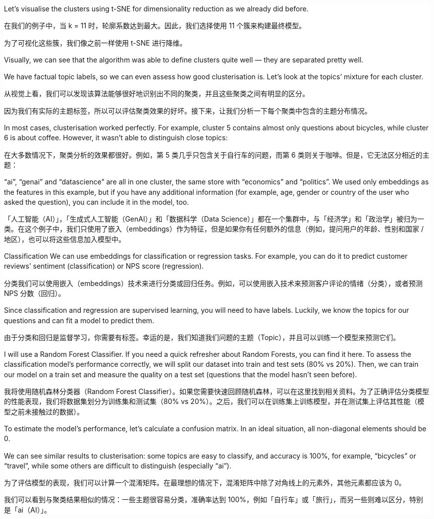 Let’s visualise the clusters using t-SNE for dimensionality reduction as we already did before.

在我们的例子中，当 k = 11 时，轮廓系数达到最大。因此，我们选择使用 11 个簇来构建最终模型。

为了可视化这些簇，我们像之前一样使用 t-SNE 进行降维。

Visually, we can see that the algorithm was able to define clusters quite well — they are separated pretty well.


We have factual topic labels, so we can even assess how good clusterisation is. Let’s look at the topics’ mixture for each cluster.

从视觉上看，我们可以发现该算法能够很好地识别出不同的聚类，并且这些聚类之间有明显的区分。

因为我们有实际的主题标签，所以可以评估聚类效果的好坏。接下来，让我们分析一下每个聚类中包含的主题分布情况。

In most cases, clusterisation worked perfectly. For example, cluster 5 contains almost only questions about bicycles, while cluster 6 is about coffee. However, it wasn’t able to distinguish close topics:

在大多数情况下，聚类分析的效果都很好。例如，第 5 类几乎只包含关于自行车的问题，而第 6 类则关于咖啡。但是，它无法区分相近的主题：

“ai”, “genai” and “datascience” are all in one cluster,
the same store with “economics” and “politics”.
We used only embeddings as the features in this example, but if you have any additional information (for example, age, gender or country of the user who asked the question), you can include it in the model, too.

「人工智能（AI）」，「生成式人工智能（GenAI）」和「数据科学（Data Science）」都在一个集群中，与「经济学」和「政治学」被归为一类。在这个例子中，我们只使用了嵌入（embeddings）作为特征，但是如果你有任何额外的信息（例如，提问用户的年龄、性别和国家 / 地区），也可以将这些信息加入模型中。

Classification
We can use embeddings for classification or regression tasks. For example, you can do it to predict customer reviews’ sentiment (classification) or NPS score (regression).

分类我们可以使用嵌入（embeddings）技术来进行分类或回归任务。例如，可以使用嵌入技术来预测客户评论的情绪（分类），或者预测 NPS 分数（回归）。

Since classification and regression are supervised learning, you will need to have labels. Luckily, we know the topics for our questions and can fit a model to predict them.

由于分类和回归是监督学习，你需要有标签。幸运的是，我们知道我们问题的主题（Topic），并且可以训练一个模型来预测它们。

I will use a Random Forest Classifier. If you need a quick refresher about Random Forests, you can find it here. To assess the classification model’s performance correctly, we will split our dataset into train and test sets (80% vs 20%). Then, we can train our model on a train set and measure the quality on a test set (questions that the model hasn’t seen before).

我将使用随机森林分类器（Random Forest Classifier）。如果您需要快速回顾随机森林，可以在这里找到相关资料。为了正确评估分类模型的性能表现，我们将数据集划分为训练集和测试集（80% vs 20%）。之后，我们可以在训练集上训练模型，并在测试集上评估其性能（模型之前未接触过的数据）。

To estimate the model’s performance, let’s calculate a confusion matrix. In an ideal situation, all non-diagonal elements should be 0.

We can see similar results to clusterisation: some topics are easy to classify, and accuracy is 100%, for example, “bicycles” or “travel”, while some others are difficult to distinguish (especially “ai”).

为了评估模型的表现，我们可以计算一个混淆矩阵。在最理想的情况下，混淆矩阵中除了对角线上的元素外，其他元素都应该为 0。

我们可以看到与聚类结果相似的情况：一些主题很容易分类，准确率达到 100%，例如「自行车」或「旅行」，而另一些则难以区分，特别是「ai（AI）」。
